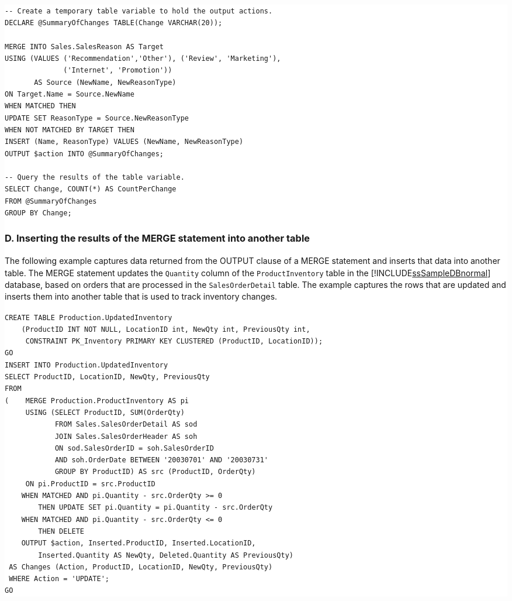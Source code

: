 ```  
-- Create a temporary table variable to hold the output actions.  
DECLARE @SummaryOfChanges TABLE(Change VARCHAR(20));  
  
MERGE INTO Sales.SalesReason AS Target  
USING (VALUES ('Recommendation','Other'), ('Review', 'Marketing'), 
              ('Internet', 'Promotion'))  
       AS Source (NewName, NewReasonType)  
ON Target.Name = Source.NewName  
WHEN MATCHED THEN  
UPDATE SET ReasonType = Source.NewReasonType  
WHEN NOT MATCHED BY TARGET THEN  
INSERT (Name, ReasonType) VALUES (NewName, NewReasonType)  
OUTPUT $action INTO @SummaryOfChanges;  
  
-- Query the results of the table variable.  
SELECT Change, COUNT(*) AS CountPerChange  
FROM @SummaryOfChanges  
GROUP BY Change;  
```  
  
### D. Inserting the results of the MERGE statement into another table  
 The following example captures data returned from the OUTPUT clause of a MERGE statement and inserts that data into another table. The MERGE statement updates the `Quantity` column of the `ProductInventory` table in the [!INCLUDE[ssSampleDBnormal](../../includes/sssampledbnormal-md.md)] database, based on orders that are processed in the `SalesOrderDetail` table. The example captures the rows that are updated and inserts them into another table that is used to track inventory changes.  
  
```  
CREATE TABLE Production.UpdatedInventory  
    (ProductID INT NOT NULL, LocationID int, NewQty int, PreviousQty int,  
     CONSTRAINT PK_Inventory PRIMARY KEY CLUSTERED (ProductID, LocationID));  
GO  
INSERT INTO Production.UpdatedInventory  
SELECT ProductID, LocationID, NewQty, PreviousQty   
FROM  
(    MERGE Production.ProductInventory AS pi  
     USING (SELECT ProductID, SUM(OrderQty)   
            FROM Sales.SalesOrderDetail AS sod  
            JOIN Sales.SalesOrderHeader AS soh  
            ON sod.SalesOrderID = soh.SalesOrderID  
            AND soh.OrderDate BETWEEN '20030701' AND '20030731'  
            GROUP BY ProductID) AS src (ProductID, OrderQty)  
     ON pi.ProductID = src.ProductID  
    WHEN MATCHED AND pi.Quantity - src.OrderQty >= 0   
        THEN UPDATE SET pi.Quantity = pi.Quantity - src.OrderQty  
    WHEN MATCHED AND pi.Quantity - src.OrderQty <= 0   
        THEN DELETE  
    OUTPUT $action, Inserted.ProductID, Inserted.LocationID, 
        Inserted.Quantity AS NewQty, Deleted.Quantity AS PreviousQty)  
 AS Changes (Action, ProductID, LocationID, NewQty, PreviousQty) 
 WHERE Action = 'UPDATE';  
GO  
```  
  